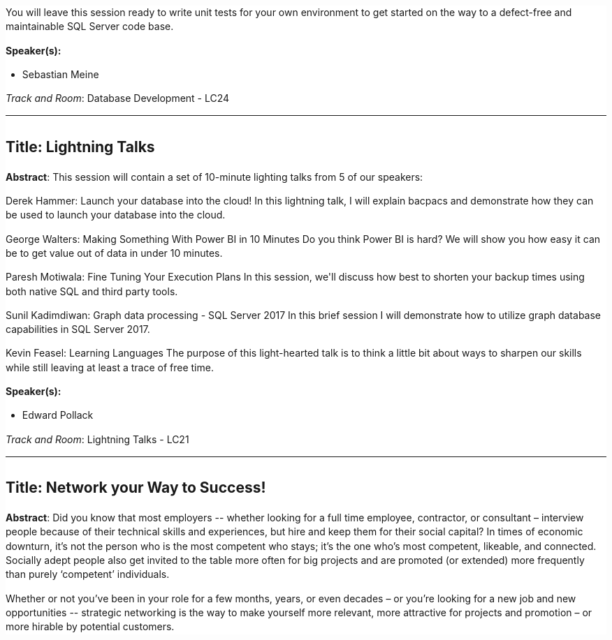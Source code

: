 You will leave this session ready to write unit tests for your own environment to get started on the way to a defect-free and maintainable SQL Server code base.
 
**Speaker(s):**
- Sebastian Meine
 
*Track and Room*: Database Development - LC24
 
----------------------------------------------------------------------------------- 
 
 
## Title: Lightning Talks
 
**Abstract**:
This session will contain a set of 10-minute lighting talks from 5 of our speakers:

Derek Hammer: Launch your database into the cloud!
In this lightning talk, I will explain bacpacs and demonstrate how they can be used to launch your database into the cloud.

George Walters: Making Something With Power BI in 10 Minutes
Do you think Power BI is hard? We will show you how easy it can be to get value out of data in under 10 minutes.

Paresh Motiwala: Fine Tuning Your Execution Plans
In this session, we'll discuss how best to shorten your backup times using both native SQL and third party tools.

Sunil Kadimdiwan: Graph data processing - SQL Server 2017
In this brief session I will demonstrate how to utilize graph database capabilities in SQL Server 2017.

Kevin Feasel: Learning Languages
The purpose of this light-hearted talk is to think a little bit about ways to sharpen our skills while still leaving at least a trace of free time.
 
**Speaker(s):**
- Edward Pollack
 
*Track and Room*: Lightning Talks - LC21
 
----------------------------------------------------------------------------------- 
 
 
## Title: Network your Way to Success!
 
**Abstract**:
Did you know that most employers  -- whether looking for a full time employee, contractor, or consultant – interview people because of their technical skills and experiences, but hire and keep them for their social capital?  In times of economic downturn, it’s not the person who is the most competent who stays; it’s the one who’s most competent, likeable, and connected.   Socially adept people also get invited to the table more often for big projects and are promoted (or extended) more frequently than purely ‘competent’ individuals. 

Whether or not you’ve been in your role for a few months, years, or even decades – or you’re looking for a new job and new opportunities -- strategic networking is the way to make yourself more relevant, more attractive for projects and promotion – or more hirable by potential customers.  
